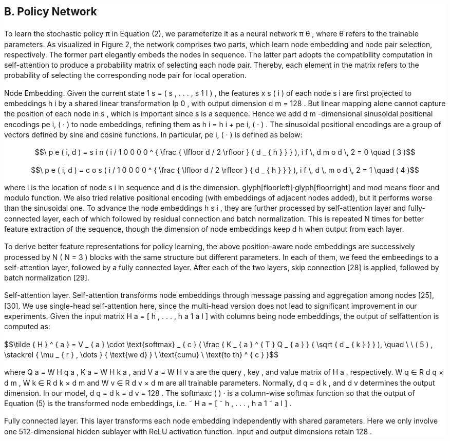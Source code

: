 ## B. Policy Network

To learn the stochastic policy π in Equation (2), we parameterize it as a neural network π θ , where θ refers to the trainable parameters. As visualized in Figure 2, the network comprises two parts, which learn node embedding and node pair selection, respectively. The former part elegantly embeds the nodes in sequence. The latter part adopts the compatibility computation in self-attention to produce a probability matrix of selecting each node pair. Thereby, each element in the matrix refers to the probability of selecting the corresponding node pair for local operation.

Node Embedding. Given the current state 1 s = ( s , . . . , s 1 I ) , the features x s ( i ) of each node s i are first projected to embeddings h i by a shared linear transformation lp 0 , with output dimension d m = 128 . But linear mapping alone cannot capture the position of each node in s , which is important since s is a sequence. Hence we add d m -dimensional sinusoidal positional encodings pe i, ( · ) to node embeddings, refining them as h i = h i + pe i, ( · ) . The sinusoidal positional encodings are a group of vectors defined by sine and cosine functions. In particular, pe i, ( · ) is defined as below:

$$\ p e ( i, d ) = s i n ( i / 1 0 0 0 0 ^ { \frac { \lfloor d / 2 \rfloor } { d _ { h } } } ), i f \, d m o d \, 2 = 0 \quad ( 3 )$$

$$\ p e ( i, d ) = c o s ( i / 1 0 0 0 0 ^ { \frac { \lfloor d / 2 \rfloor } { d _ { h } } } ), i f \, d \, m o d \, 2 = 1 \quad ( 4 )$$

where i is the location of node s i in sequence and d is the dimension. glyph[floorleft]·glyph[floorright] and mod means floor and modulo function. We also tried relative positional encoding (with embeddings of adjacent nodes added), but it performs worse than the sinusoidal one. To advance the node embeddings h s i , they are further processed by self-attention layer and fully-connected layer, each of which followed by residual connection and batch normalization. This is repeated N times for better feature extraction of the sequence, though the dimension of node embeddings keep d h when output from each layer.

To derive better feature representations for policy learning, the above position-aware node embeddings are successively processed by N ( N = 3 ) blocks with the same structure but different parameters. In each of them, we feed the embeedings to a self-attention layer, followed by a fully connected layer. After each of the two layers, skip connection [28] is applied, followed by batch normalization [29].

Self-attention layer. Self-attention transforms node embeddings through message passing and aggregation among nodes [25], [30]. We use single-head self-attention here, since the multi-head version does not lead to significant improvement in our experiments. Given the input matrix H a = [ h , . . . , h a 1 a I ] with columns being node embeddings, the output of selfattention is computed as:

$$\tilde { H } ^ { a } = V _ { a } \cdot \text{softmax} _ { c } ( \frac { K _ { a } ^ { T } Q _ { a } } { \sqrt { d _ { k } } } ), \quad \ \ ( 5 ) \, \stackrel { \mu _ { r } \, \dots } { \text{we d} } \\ \text{cumu} \\ \text{to th} ^ { c } }$$

where Q a = W H q a , K a = W H k a , and V a = W H v a are the query , key , and value matrix of H a , respectively. W q ∈ R d q × d m , W k ∈ R d k × d m and W v ∈ R d v × d m are all trainable parameters. Normally, d q = d k , and d v determines the output dimension. In our model, d q = d k = d v = 128 . The softmaxc ( ) · is a column-wise softmax function so that the output of Equation (5) is the transformed node embeddings, i.e. ˜ H a = [ ˜ h , . . . , h a 1 ˜ a I ] .

Fully connected layer. This layer transforms each node embedding independently with shared parameters. Here we only involve one 512-dimensional hidden sublayer with ReLU activation function. Input and output dimensions retain 128 .
